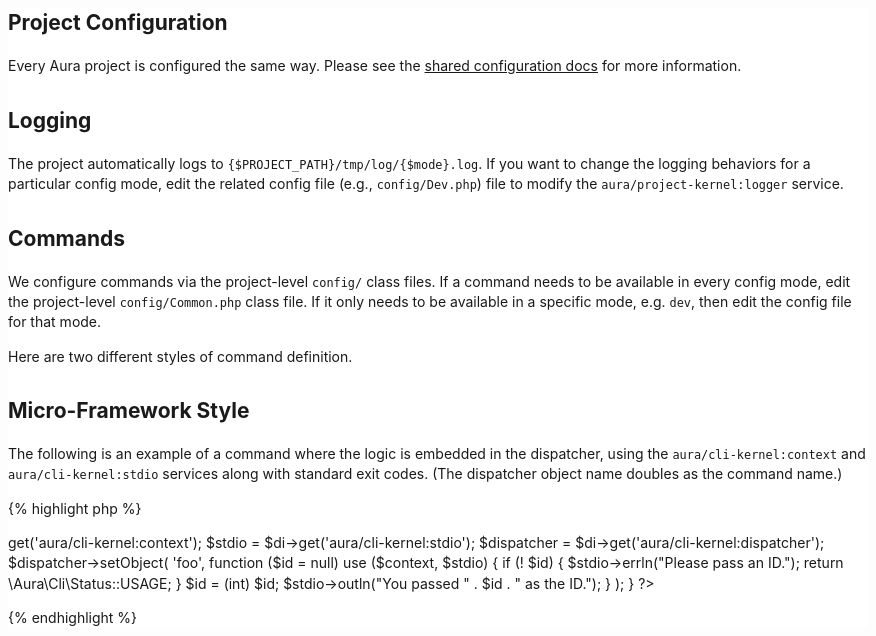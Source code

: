 ## Project Configuration

Every Aura project is configured the same way. Please see the [shared configuration docs](/manuals/2.0/en/configuration/) for more information.

## Logging

The project automatically logs to `{$PROJECT_PATH}/tmp/log/{$mode}.log`. If you want to change the logging behaviors for a particular config mode, edit the related config file (e.g., `config/Dev.php`) file to modify the `aura/project-kernel:logger` service.

## Commands

We configure commands via the project-level `config/` class files. If a command needs to be available in every config mode, edit the project-level `config/Common.php` class file. If it only needs to be available in a specific mode, e.g. `dev`, then edit the config file for that mode.

Here are two different styles of command definition.

## Micro-Framework Style

The following is an example of a command where the logic is embedded in the dispatcher, using the `aura/cli-kernel:context` and `aura/cli-kernel:stdio` services along with standard exit codes. (The dispatcher object name doubles as the command name.)

{% highlight php %}
<?php
namespace Aura\Famework_Project\_Config;

use Aura\Di\Config;
use Aura\Di\Container;

class Common extends Config
{
    // ...

    public function modifyCliDispatcher(Container $di)
    {
        $context = $di->get('aura/cli-kernel:context');
        $stdio = $di->get('aura/cli-kernel:stdio');
        $dispatcher = $di->get('aura/cli-kernel:dispatcher');
        $dispatcher->setObject(
            'foo',
            function ($id = null) use ($context, $stdio) {
                if (! $id) {
                    $stdio->errln("Please pass an ID.");
                    return \Aura\Cli\Status::USAGE;
                }

                $id = (int) $id;
                $stdio->outln("You passed " . $id . " as the ID.");
            }
        );
    }
?>
{% endhighlight %}
